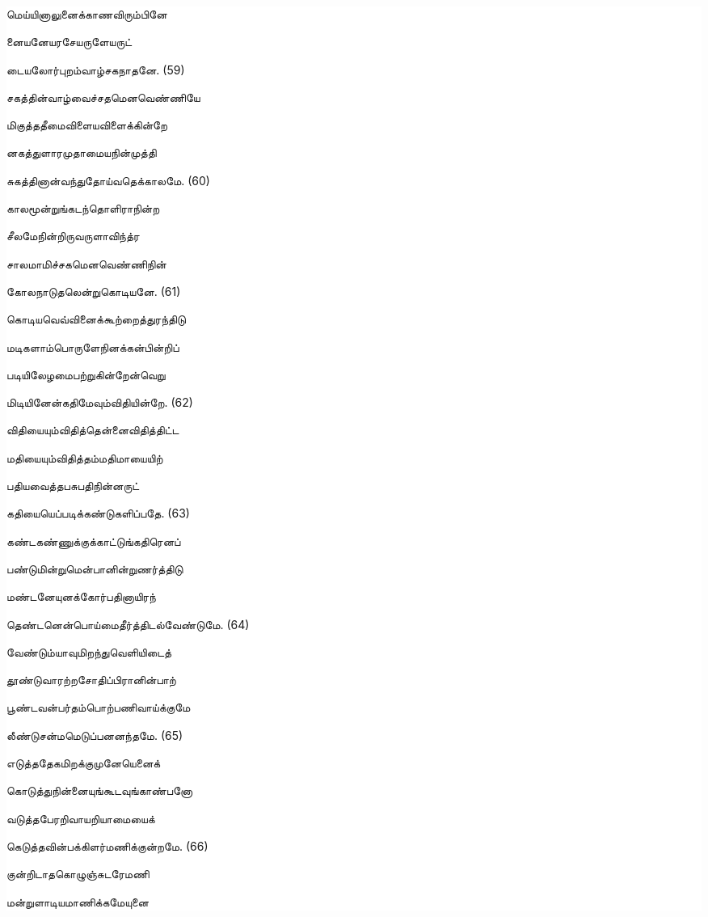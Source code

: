 மெய்யினாலுனைக்காணவிரும்பினே  

னையனேயரசேயருளேயருட்  

டையலோர்புறம்வாழ்சகநாதனே. (59)  

சகத்தின்வாழ்வைச்சதமெனவெண்ணியே  

மிகுத்ததீமைவிளையவிளைக்கின்றே  

னகத்துளாரமுதாமையநின்முத்தி  

சுகத்தினான்வந்துதோய்வதெக்காலமே. (60)  

காலமூன்றுங்கடந்தொளிராநின்ற  

சீலமேநின்றிருவருளாவிந்த்ர  

சாலமாமிச்சகமெனவெண்ணிநின்  

கோலநாடுதலென்றுகொடியனே. (61)  

கொடியவெவ்வினைக்கூற்றைத்துரந்திடு  

மடிகளாம்பொருளேநினக்கன்பின்றிப்  

படியிலேழமைபற்றுகின்றேன்வெறு  

மிடியினேன்கதிமேவும்விதியின்றே. (62)  

விதியையும்விதித்தென்னைவிதித்திட்ட  

மதியையும்விதித்தம்மதிமாயையிற்  

பதியவைத்தபசுபதிநின்னருட்  

கதியையெப்படிக்கண்டுகளிப்பதே. (63)  

கண்டகண்ணுக்குக்காட்டுங்கதிரெனப்  

பண்டுமின்றுமென்பானின்றுணர்த்திடு  

மண்டனேயுனக்கோர்பதினாயிரந்  

தெண்டனென்பொய்மைதீர்த்திடல்வேண்டுமே. (64)  

வேண்டும்யாவுமிறந்துவெளியிடைத்  

தூண்டுவாரற்றசோதிப்பிரானின்பாற்  

பூண்டவன்பர்தம்பொற்பணிவாய்க்குமே  

லீண்டுசன்மமெடுப்பனனந்தமே. (65)  

எடுத்ததேகமிறக்குமுனேயெனைக்  

கொடுத்துநின்னையுங்கூடவுங்காண்பனோ  

வடுத்தபேரறிவாயறியாமையைக்  

கெடுத்தவின்பக்கிளர்மணிக்குன்றமே. (66)  

குன்றிடாதகொழுஞ்சுடரேமணி  

மன்றுளாடியமாணிக்கமேயுனை  
